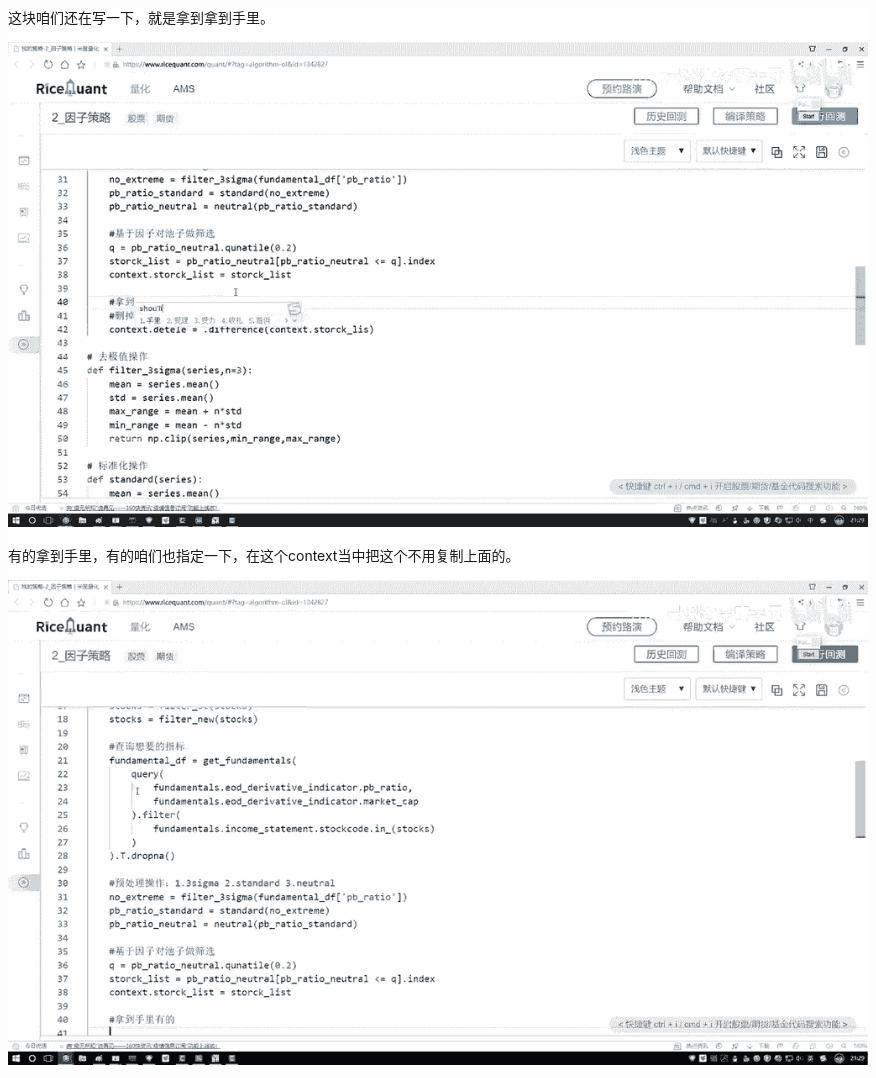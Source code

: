 这块咱们还在写一下，就是拿到拿到手里。

![](img/2f3f55e0debec479bb185e7b2d59c730_116.png)

有的拿到手里，有的咱们也指定一下，在这个context当中把这个不用复制上面的。

![](img/2f3f55e0debec479bb185e7b2d59c730_118.png)
